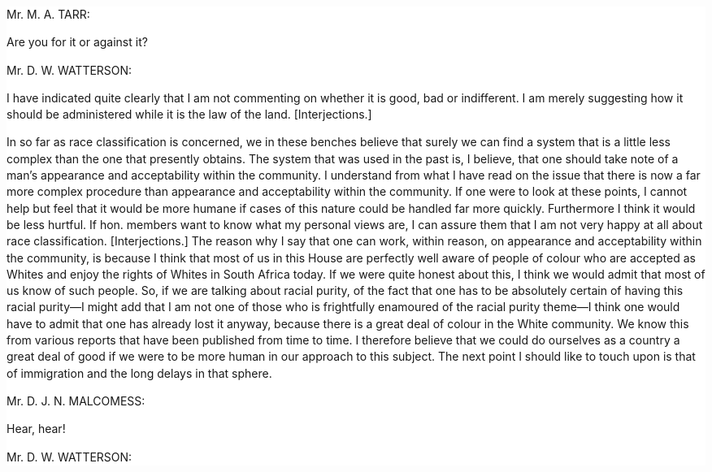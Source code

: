</speech>

<speech by="#tarr">

<from>Mr. <person refersTo="hansard_za">M. A. TARR</person>:</from>

<p>Are you for it or against it?</p>

</speech>

<speech by="#watterson">

<from>Mr. <person refersTo="hansard_za">D. W. WATTERSON</person>:</from>

<p>I have indicated quite clearly that I am not commenting on whether it is good, bad or indifferent. I am merely suggesting how it should be administered while it is the law of the land. [Interjections.]</p>

<p>In so far as race classification is concerned, we in these benches believe that surely we can find a system that is a little less complex than the one that presently obtains. The system that was used in the past is, I believe, that one should take note of a man&#x2019;s appearance and acceptability within the community. I understand from what I have read on the issue that there is now a far more complex procedure than appearance and acceptability within the community. If one were to look at these points, I cannot help but feel that it would be more humane if cases of this nature could be handled far more quickly. Furthermore I think it would be less hurtful. If hon. members want to know what my personal views are, I can assure them that I am not very happy at all about race classification. [Interjections.] The reason why I say that one can work, within reason, on appearance and acceptability within the community, is because I think that most of us in this House are perfectly well aware of people of colour who are accepted as Whites and enjoy the rights of Whites in South Africa today. If we were quite honest about this, I think we would admit that most of us know of such people. So, if we are talking about racial purity, of the fact that one has to be absolutely certain of having this racial purity&#x2014;I might add that I am not one of those who is frightfully enamoured of the racial purity theme&#x2014;I think one would have to admit that one has already lost it anyway, because there is a great deal of colour in the White community. We know this from various reports that have been published from time to time. I therefore believe that we could do ourselves as a country a great deal of good if we were to be more human in our approach to this subject. The next point I should like to touch upon is that of immigration and the long delays in that sphere.</p>

</speech>

<speech by="#malcomess">

<from>Mr. <person refersTo="hansard_za">D. J. N. MALCOMESS</person>:</from>

<p>Hear, hear!</p>

</speech>

<speech by="#watterson">

<from><span class="col_5303-5304" refersTo="page_0986"/>Mr. <person refersTo="hansard_za">D. W. WATTERSON</person>:</from>
